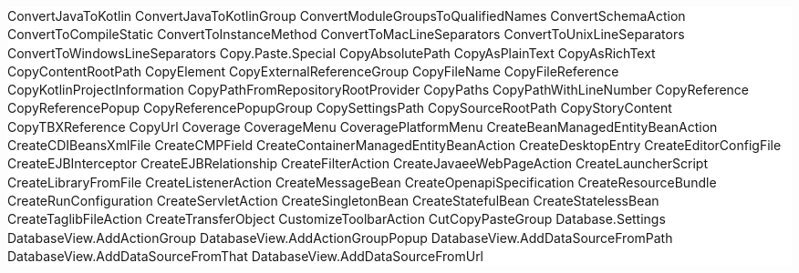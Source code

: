 ConvertJavaToKotlin                                <M-A-S-K>
ConvertJavaToKotlinGroup
ConvertModuleGroupsToQualifiedNames
ConvertSchemaAction
ConvertToCompileStatic
ConvertToInstanceMethod
ConvertToMacLineSeparators
ConvertToUnixLineSeparators
ConvertToWindowsLineSeparators
Copy.Paste.Special
CopyAbsolutePath                                   <M-S-C>
CopyAsPlainText
CopyAsRichText
CopyContentRootPath
CopyElement                                        <F5>
CopyExternalReferenceGroup
CopyFileName
CopyFileReference
CopyKotlinProjectInformation
CopyPathFromRepositoryRootProvider
CopyPaths                                          <M-S-C>
CopyPathWithLineNumber
CopyReference                                      <M-A-S-C>
CopyReferencePopup
CopyReferencePopupGroup
CopySettingsPath
CopySourceRootPath
CopyStoryContent                                   <M-C>
CopyTBXReference
CopyUrl
Coverage
CoverageMenu
CoveragePlatformMenu
CreateBeanManagedEntityBeanAction
CreateCDIBeansXmlFile
CreateCMPField
CreateContainerManagedEntityBeanAction
CreateDesktopEntry
CreateEditorConfigFile
CreateEJBInterceptor
CreateEJBRelationship
CreateFilterAction
CreateJavaeeWebPageAction
CreateLauncherScript
CreateLibraryFromFile
CreateListenerAction
CreateMessageBean
CreateOpenapiSpecification
CreateResourceBundle
CreateRunConfiguration
CreateServletAction
CreateSingletonBean
CreateStatefulBean
CreateStatelessBean
CreateTaglibFileAction
CreateTransferObject
CustomizeToolbarAction
CutCopyPasteGroup
Database.Settings
DatabaseView.AddActionGroup
DatabaseView.AddActionGroupPopup
DatabaseView.AddDataSourceFromPath
DatabaseView.AddDataSourceFromThat
DatabaseView.AddDataSourceFromUrl